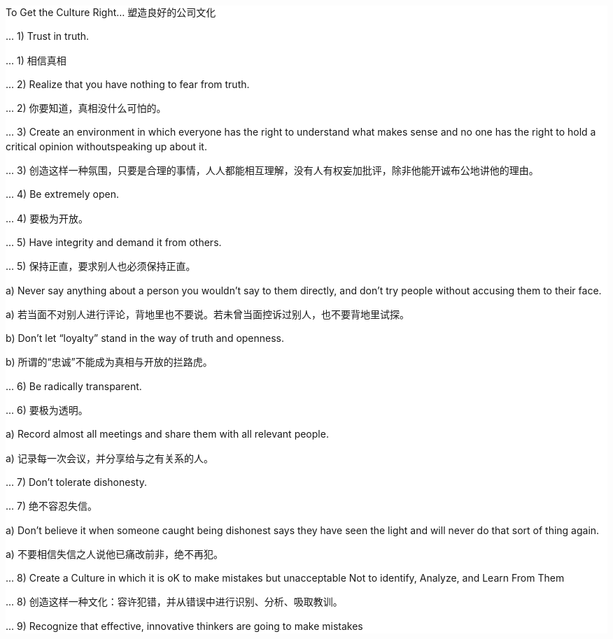 To Get the Culture Right… 
塑造良好的公司文化


... 1) Trust in truth. 

... 1) 相信真相


... 2) Realize that you have nothing to fear from truth. 

... 2) 你要知道，真相没什么可怕的。

... 3) Create an environment in which everyone has the right to understand what makes sense and no one has the right to hold a critical opinion withoutspeaking up about it. 

... 3) 创造这样一种氛围，只要是合理的事情，人人都能相互理解，没有人有权妄加批评，除非他能开诚布公地讲他的理由。


... 4) Be extremely open. 

... 4) 要极为开放。


... 5) Have integrity and demand it from others. 

... 5) 保持正直，要求别人也必须保持正直。


a) Never say anything about a person you wouldn’t say to them directly, and don’t try people without accusing them to their face. 

a) 若当面不对别人进行评论，背地里也不要说。若未曾当面控诉过别人，也不要背地里试探。


b) Don’t let “loyalty” stand in the way of truth and openness. 

b) 所谓的“忠诚”不能成为真相与开放的拦路虎。


... 6) Be radically transparent. 

... 6) 要极为透明。


a) Record almost all meetings and share them with all relevant people. 

a) 记录每一次会议，并分享给与之有关系的人。


... 7) Don’t tolerate dishonesty. 

... 7) 绝不容忍失信。


a) Don’t believe it when someone caught being dishonest says they have seen the light and will never do that sort of thing again. 

a) 不要相信失信之人说他已痛改前非，绝不再犯。


... 8) Create a Culture in which it is oK to make mistakes but unacceptable Not to identify, Analyze, and Learn From Them 

... 8) 创造这样一种文化：容许犯错，并从错误中进行识别、分析、吸取教训。


... 9) Recognize that effective, innovative thinkers are going to make mistakes 
